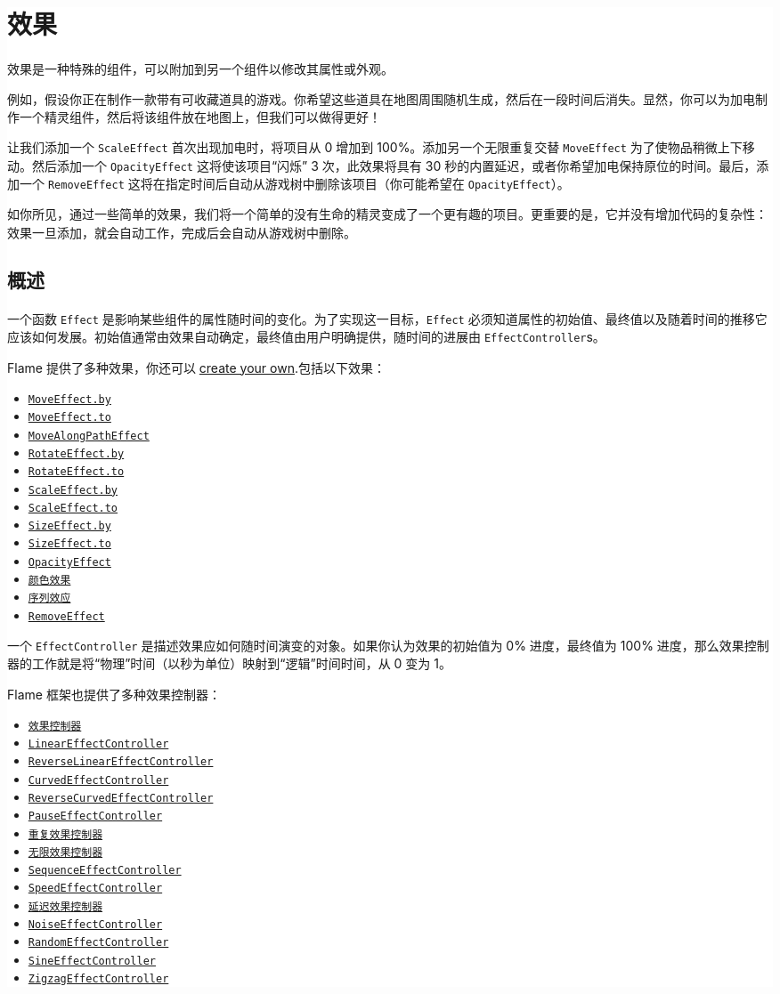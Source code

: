 # 效果

效果是一种特殊的组件，可以附加到另一个组件以修改其属性或外观。

例如，假设你正在制作一款带有可收藏道具的游戏。你希望这些道具在地图周围随机生成，然后在一段时间后消失。显然，你可以为加电制作一个精灵组件，然后将该组件放在地图上，但我们可以做得更好！

让我们添加一个 `ScaleEffect` 首次出现加电时，将项目从 0 增加到 100%。添加另一个无限重复交替 `MoveEffect` 为了使物品稍微上下移动。然后添加一个 `OpacityEffect` 这将使该项目“闪烁” 3 次，此效果将具有 30 秒的内置延迟，或者你希望加电保持原位的时间。最后，添加一个 `RemoveEffect` 这将在指定时间后自动从游戏树中删除该项目（你可能希望在 `OpacityEffect`）。

如你所见，通过一些简单的效果，我们将一个简单的没有生命的精灵变成了一个更有趣的项目。更重要的是，它并没有增加代码的复杂性：效果一旦添加，就会自动工作，完成后会自动从游戏树中删除。


## 概述

一个函数 `Effect` 是影响某些组件的属性随时间的变化。为了实现这一目标，`Effect` 必须知道属性的初始值、最终值以及随着时间的推移它应该如何发展。初始值通常由效果自动确定，最终值由用户明确提供，随时间的进展由 `EffectController`s。

Flame 提供了多种效果，你还可以 [create your own](#creating-new-effects).包括以下效果：
- [`MoveEffect.by`](#moveeffectby)
- [`MoveEffect.to`](#moveeffectto)
- [`MoveAlongPathEffect`](#movealongpatheffect)
- [`RotateEffect.by`](#rotateeffectby)
- [`RotateEffect.to`](#rotateeffectto)
- [`ScaleEffect.by`](#scaleeffectby)
- [`ScaleEffect.to`](#scaleeffectto)
- [`SizeEffect.by`](#sizeeffectby)
- [`SizeEffect.to`](#sizeeffectto)
- [`OpacityEffect`](#opacityeffect)
- [`颜色效果`](#coloreffect)
- [` 序列效应 `](#sequenceeffect)
- [`RemoveEffect`](#removeeffect)

一个 `EffectController` 是描述效果应如何随时间演变的对象。如果你认为效果的初始值为 0% 进度，最终值为 100% 进度，那么效果控制器的工作就是将“物理”时间（以秒为单位）映射到“逻辑”时间时间，从 0 变为 1。

Flame 框架也提供了多种效果控制器：
- [` 效果控制器 `](#effectcontroller)
- [`LinearEffectController`](#lineareffectcontroller)
- [`ReverseLinearEffectController`](#reverselineareffectcontroller)
- [`CurvedEffectController`](#curvedeffectcontroller)
- [`ReverseCurvedEffectController`](#reversecurvedeffectcontroller)
- [`PauseEffectController`](#pauseeffectcontroller)
- [` 重复效果控制器 `](#repeatedeffectcontroller)
- [` 无限效果控制器 `](#infiniteeffectcontroller)
- [`SequenceEffectController`](#sequenceeffectcontroller)
- [`SpeedEffectController`](#speedeffectcontroller)
- [` 延迟效果控制器 `](#delayedeffectcontroller)
- [`NoiseEffectController`](#noiseeffectcontroller)
- [`RandomEffectController`](#randomeffectcontroller)
- [`SineEffectController`](#sineeffectcontroller)
- [`ZigzagEffectController`](#zigzageffectcontroller)
